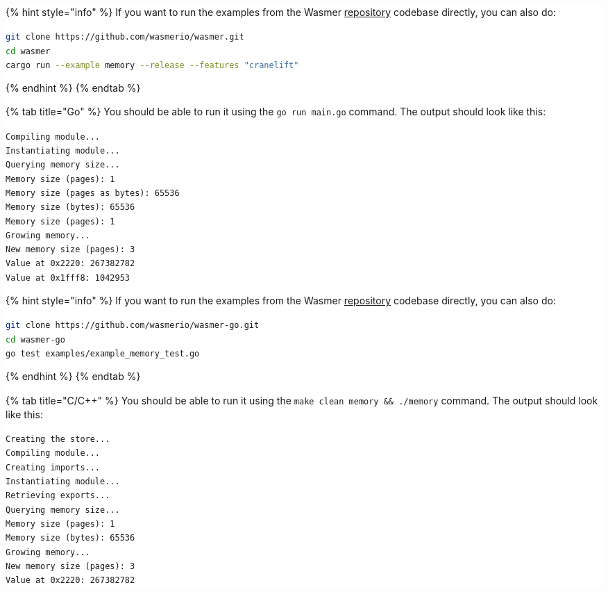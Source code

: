 {% hint style="info" %}
If you want to run the examples from the Wasmer [repository](https://github.com/wasmerio/wasmer/) codebase directly, you can also do:

```bash
git clone https://github.com/wasmerio/wasmer.git
cd wasmer
cargo run --example memory --release --features "cranelift"
```
{% endhint %}
{% endtab %}

{% tab title="Go" %}
You should be able to run it using the `go run main.go` command. The output should look like this:

```
Compiling module...
Instantiating module...
Querying memory size...
Memory size (pages): 1
Memory size (pages as bytes): 65536
Memory size (bytes): 65536
Memory size (pages): 1
Growing memory...
New memory size (pages): 3
Value at 0x2220: 267382782
Value at 0x1fff8: 1042953
```

{% hint style="info" %}
If you want to run the examples from the Wasmer [repository](https://github.com/wasmerio/wasmer/) codebase directly, you can also do:

```bash
git clone https://github.com/wasmerio/wasmer-go.git
cd wasmer-go
go test examples/example_memory_test.go
```
{% endhint %}
{% endtab %}

{% tab title="C/C++" %}
You should be able to run it using the `make clean memory && ./memory` command. The output should look like this:

```
Creating the store...
Compiling module...
Creating imports...
Instantiating module...
Retrieving exports...
Querying memory size...
Memory size (pages): 1
Memory size (bytes): 65536
Growing memory...
New memory size (pages): 3
Value at 0x2220: 267382782
```
